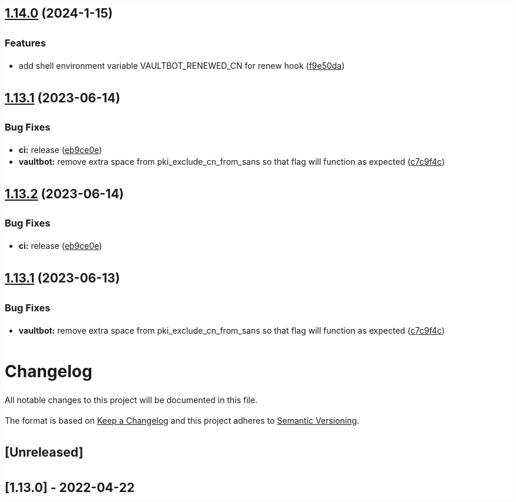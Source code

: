 ## [1.14.0](https://gitlab.com/msvechla/vaultbot/compare/v1.13.1...v1.14.0) (2024-1-15)


### Features

* add shell environment variable VAULTBOT_RENEWED_CN for renew hook ([f9e50da](https://gitlab.com/msvechla/vaultbot/commit/f9e50da816c4070b6654a488cf2f3bc2cb8c97b1))

## [1.13.1](https://gitlab.com/msvechla/vaultbot/compare/v1.13.0...v1.13.1) (2023-06-14)


### Bug Fixes

* **ci:** release ([eb9ce0e](https://gitlab.com/msvechla/vaultbot/commit/eb9ce0ec2944479dbebef6a5fca92d72af198c1b))
* **vaultbot:** remove extra space from pki_exclude_cn_from_sans so that flag will function as expected ([c7c9f4c](https://gitlab.com/msvechla/vaultbot/commit/c7c9f4c01334550e3293383c6e54fe838d6ce384))

## [1.13.2](https://gitlab.com/msvechla/vaultbot/compare/v1.13.1...v1.13.2) (2023-06-14)


### Bug Fixes

* **ci:** release ([eb9ce0e](https://gitlab.com/msvechla/vaultbot/commit/eb9ce0ec2944479dbebef6a5fca92d72af198c1b))

## [1.13.1](https://gitlab.com/msvechla/vaultbot/compare/v1.13.0...v1.13.1) (2023-06-13)


### Bug Fixes

* **vaultbot:** remove extra space from pki_exclude_cn_from_sans so that flag will function as expected ([c7c9f4c](https://gitlab.com/msvechla/vaultbot/commit/c7c9f4c01334550e3293383c6e54fe838d6ce384))

# Changelog

All notable changes to this project will be documented in this file.

The format is based on [Keep a Changelog](http://keepachangelog.com/en/1.0.0/)
and this project adheres to [Semantic Versioning](http://semver.org/spec/v2.0.0.html).

## [Unreleased]

## [1.13.0] - 2022-04-22
